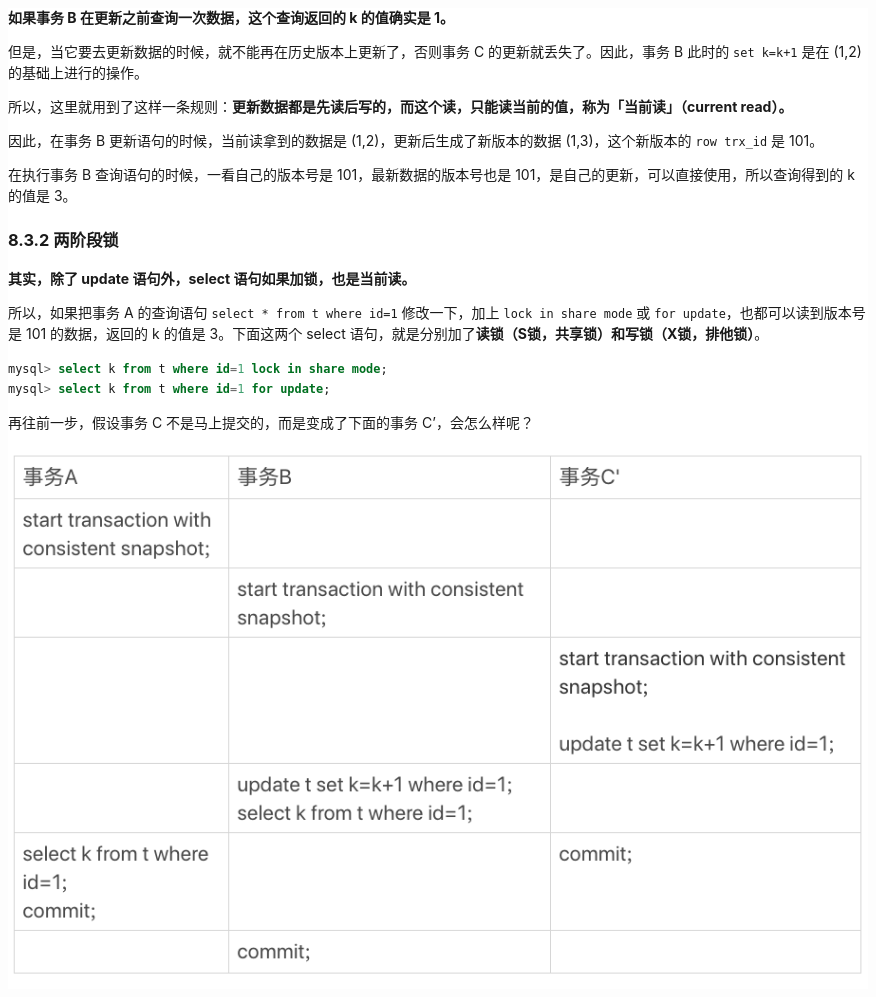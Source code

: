 **如果事务 B 在更新之前查询一次数据，这个查询返回的 k 的值确实是 1。**

但是，当它要去更新数据的时候，就不能再在历史版本上更新了，否则事务 C 的更新就丢失了。因此，事务 B 此时的 `set k=k+1` 是在 (1,2) 的基础上进行的操作。

所以，这里就用到了这样一条规则：**更新数据都是先读后写的，而这个读，只能读当前的值，称为「当前读」（current read）。**

因此，在事务 B 更新语句的时候，当前读拿到的数据是 (1,2)，更新后生成了新版本的数据 (1,3)，这个新版本的 `row trx_id` 是 101。

在执行事务 B 查询语句的时候，一看自己的版本号是 101，最新数据的版本号也是 101，是自己的更新，可以直接使用，所以查询得到的 k 的值是 3。



### 8.3.2 两阶段锁

**其实，除了 update 语句外，select 语句如果加锁，也是当前读。** 

所以，如果把事务 A 的查询语句 `select * from t where id=1` 修改一下，加上 `lock in share mode` 或 `for update`，也都可以读到版本号是 101 的数据，返回的 k 的值是 3。下面这两个 select 语句，就是分别加了**读锁（S锁，共享锁）**和**写锁（X锁，排他锁）**。

```sql
mysql> select k from t where id=1 lock in share mode;
mysql> select k from t where id=1 for update;
```



再往前一步，假设事务 C 不是马上提交的，而是变成了下面的事务 C’，会怎么样呢？

![图6 事务A、B、C'的执行流程](./imgs_45/1075436-20190929105249158-1009944645.png) 
